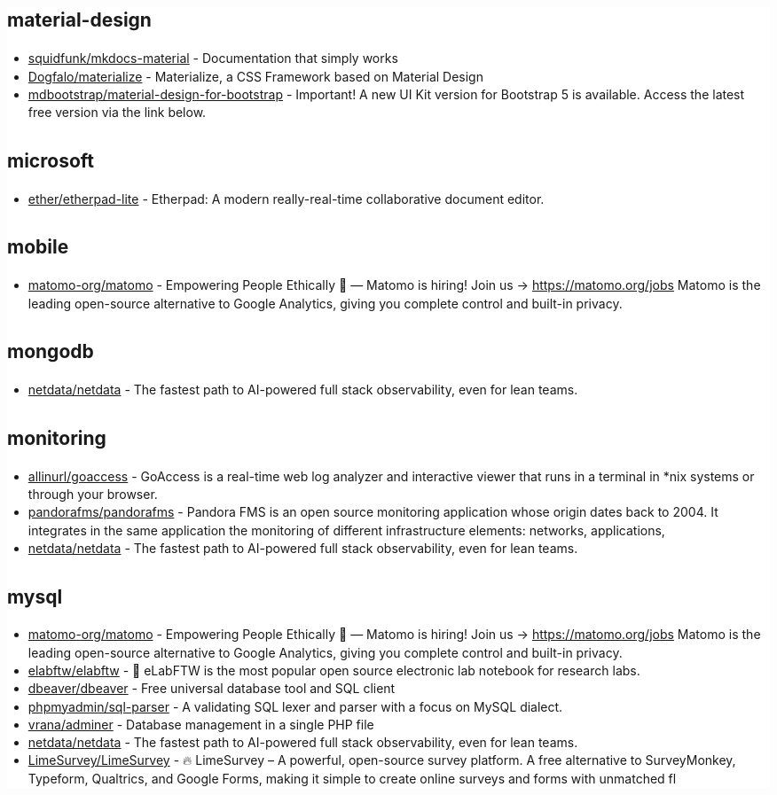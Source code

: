 ## material-design 

- [squidfunk/mkdocs-material](https://github.com/squidfunk/mkdocs-material) - Documentation that simply works
- [Dogfalo/materialize](https://github.com/Dogfalo/materialize) - Materialize, a CSS Framework based on Material Design
- [mdbootstrap/material-design-for-bootstrap](https://github.com/mdbootstrap/material-design-for-bootstrap) - Important! A new UI Kit version for Bootstrap 5 is available. Access the latest free version via the link below.

## microsoft 

- [ether/etherpad-lite](https://github.com/ether/etherpad-lite) - Etherpad: A modern really-real-time collaborative document editor.

## mobile 

- [matomo-org/matomo](https://github.com/matomo-org/matomo) - Empowering People Ethically 🚀 — Matomo is hiring! Join us → https://matomo.org/jobs Matomo is the leading open-source alternative to Google Analytics, giving you complete control and built-in privacy.

## mongodb 

- [netdata/netdata](https://github.com/netdata/netdata) - The fastest path to AI-powered full stack observability, even for lean teams.

## monitoring 

- [allinurl/goaccess](https://github.com/allinurl/goaccess) - GoAccess is a real-time web log analyzer and interactive viewer that runs in a terminal in *nix systems or through your browser.
- [pandorafms/pandorafms](https://github.com/pandorafms/pandorafms) - Pandora FMS is an open source monitoring application whose origin dates back to 2004. It integrates in the same application the monitoring of different infrastructure elements: networks, applications,
- [netdata/netdata](https://github.com/netdata/netdata) - The fastest path to AI-powered full stack observability, even for lean teams.

## mysql 

- [matomo-org/matomo](https://github.com/matomo-org/matomo) - Empowering People Ethically 🚀 — Matomo is hiring! Join us → https://matomo.org/jobs Matomo is the leading open-source alternative to Google Analytics, giving you complete control and built-in privacy.
- [elabftw/elabftw](https://github.com/elabftw/elabftw) - :notebook: eLabFTW is the most popular open source electronic lab notebook for research labs.
- [dbeaver/dbeaver](https://github.com/dbeaver/dbeaver) - Free universal database tool and SQL client
- [phpmyadmin/sql-parser](https://github.com/phpmyadmin/sql-parser) - A validating SQL lexer and parser with a focus on MySQL dialect.
- [vrana/adminer](https://github.com/vrana/adminer) - Database management in a single PHP file
- [netdata/netdata](https://github.com/netdata/netdata) - The fastest path to AI-powered full stack observability, even for lean teams.
- [LimeSurvey/LimeSurvey](https://github.com/LimeSurvey/LimeSurvey) - 🔥 LimeSurvey – A powerful, open-source survey platform. A free alternative to SurveyMonkey, Typeform, Qualtrics, and Google Forms, making it simple to create online surveys and forms with unmatched fl
